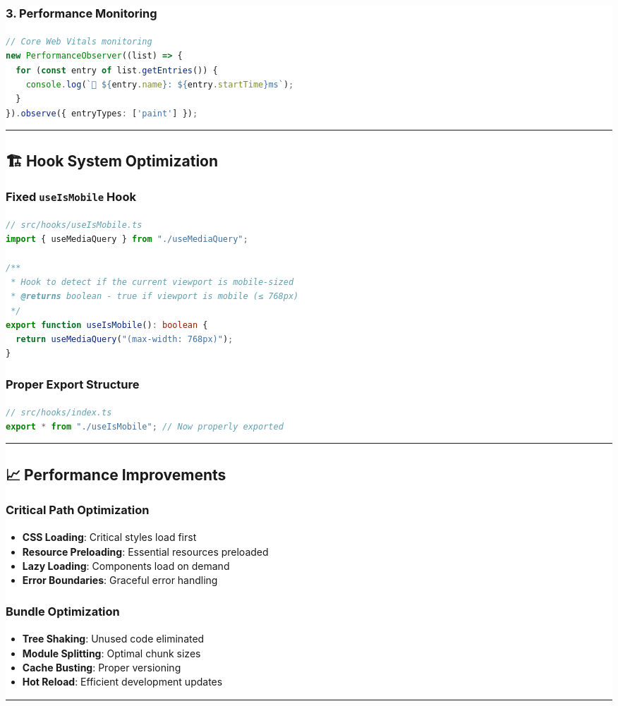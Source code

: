 ### **3. Performance Monitoring**
```typescript
// Core Web Vitals monitoring
new PerformanceObserver((list) => {
  for (const entry of list.getEntries()) {
    console.log(`🎯 ${entry.name}: ${entry.startTime}ms`);
  }
}).observe({ entryTypes: ['paint'] });
```

---

## 🏗️ **Hook System Optimization**

### **Fixed `useIsMobile` Hook**
```typescript
// src/hooks/useIsMobile.ts
import { useMediaQuery } from "./useMediaQuery";

/**
 * Hook to detect if the current viewport is mobile-sized
 * @returns boolean - true if viewport is mobile (≤ 768px)
 */
export function useIsMobile(): boolean {
  return useMediaQuery("(max-width: 768px)");
}
```

### **Proper Export Structure**
```typescript
// src/hooks/index.ts
export * from "./useIsMobile"; // Now properly exported
```

---

## 📈 **Performance Improvements**

### **Critical Path Optimization**
- **CSS Loading**: Critical styles load first
- **Resource Preloading**: Essential resources preloaded
- **Lazy Loading**: Components load on demand
- **Error Boundaries**: Graceful error handling

### **Bundle Optimization**
- **Tree Shaking**: Unused code eliminated
- **Module Splitting**: Optimal chunk sizes
- **Cache Busting**: Proper versioning
- **Hot Reload**: Efficient development updates

---
